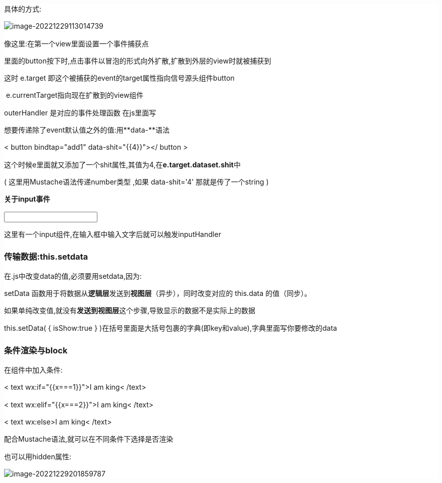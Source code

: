 

具体的方式:

![image-20221229113014739](C:\Users\zh148\AppData\Roaming\Typora\typora-user-images\image-20221229113014739.png)

像这里:在第一个view里面设置一个事件捕获点

里面的button按下时,点击事件以冒泡的形式向外扩散,扩散到外层的view时就被捕获到

这时 e.target  即这个被捕获的event的target属性指向信号源头组件button

​		 e.currentTarget指向现在扩散到的view组件

outerHandler 是对应的事件处理函数 在js里面写



想要传递除了event默认值之外的值:用**data-**语法



< button  bindtap="add1"  data-shit="{{4}}"></ button >

这个时候e里面就又添加了一个shit属性,其值为4,在**e.target.dataset.shit**中

( 这里用Mustache语法传递number类型 ,如果 data-shit='4'  那就是传了一个string )



**关于input事件**

<input bindinput="inputHandler" type="text" ></input>

这里有一个input组件,在输入框中输入文字后就可以触发inputHandler

### 传输数据:this.setdata

在.js中改变data的值,必须要用setdata,因为:

setData 函数用于将数据从**逻辑层**发送到**视图层**（异步），同时改变对应的 this.data 的值（同步）。

如果单纯改变值,就没有**发送到视图层**这个步骤,导致显示的数据不是实际上的数据



 this.setData( {  isShow:true } )在括号里面是大括号包裹的字典(即key和value),字典里面写你要修改的data



### 条件渲染与block

在组件中加入条件:

< text wx:if="{{x===1}}">I am king< /text>

< text wx:elif="{{x===2}}">I am king< /text>

< text wx:else>I am king< /text>

配合Mustache语法,就可以在不同条件下选择是否渲染

也可以用hidden属性:

![image-20221229201859787](C:\Users\zh148\AppData\Roaming\Typora\typora-user-images\image-20221229201859787.png)
